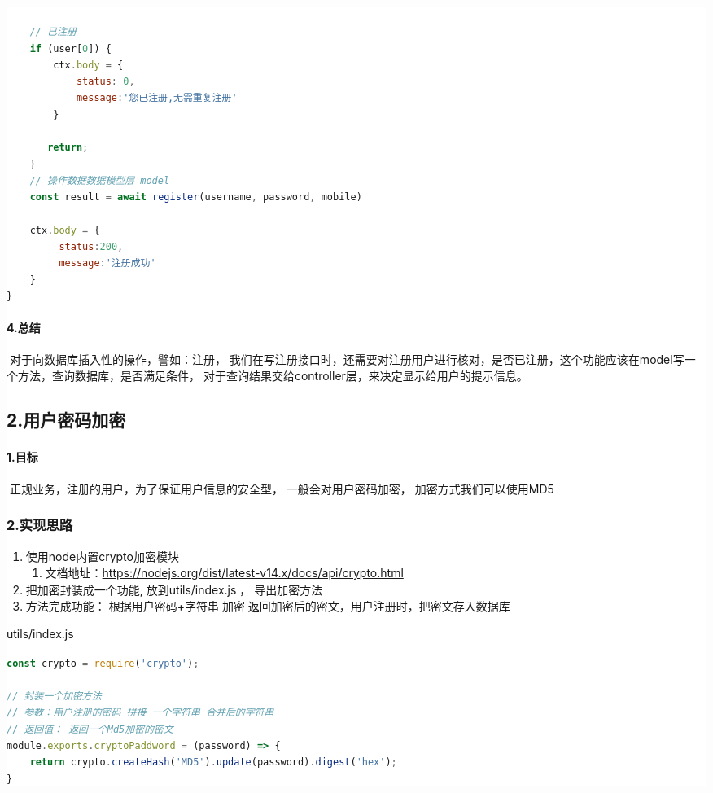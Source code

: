 ```javascript

    // 已注册
    if (user[0]) {
        ctx.body = {
            status: 0,
            message:'您已注册,无需重复注册'
        }

       return;
    }
    // 操作数据数据模型层 model
    const result = await register(username, password, mobile)

    ctx.body = {
         status:200,
         message:'注册成功'
    }
}
```

#### 4.总结

​      对于向数据库插入性的操作，譬如：注册， 我们在写注册接口时，还需要对注册用户进行核对，是否已注册，这个功能应该在model写一个方法，查询数据库，是否满足条件， 对于查询结果交给controller层，来决定显示给用户的提示信息。



## 2.用户密码加密

#### 1.目标

​        正规业务，注册的用户，为了保证用户信息的安全型， 一般会对用户密码加密， 加密方式我们可以使用MD5

### 2.实现思路

1. 使用node内置crypto加密模块
   1. 文档地址：https://nodejs.org/dist/latest-v14.x/docs/api/crypto.html
2. 把加密封装成一个功能,  放到utils/index.js ， 导出加密方法
3. 方法完成功能： 根据用户密码+字符串 加密 返回加密后的密文，用户注册时，把密文存入数据库



  utils/index.js

```javascript
const crypto = require('crypto');

// 封装一个加密方法  
// 参数：用户注册的密码 拼接 一个字符串 合并后的字符串
// 返回值： 返回一个Md5加密的密文
module.exports.cryptoPaddword = (password) => {
    return crypto.createHash('MD5').update(password).digest('hex');
}
```
